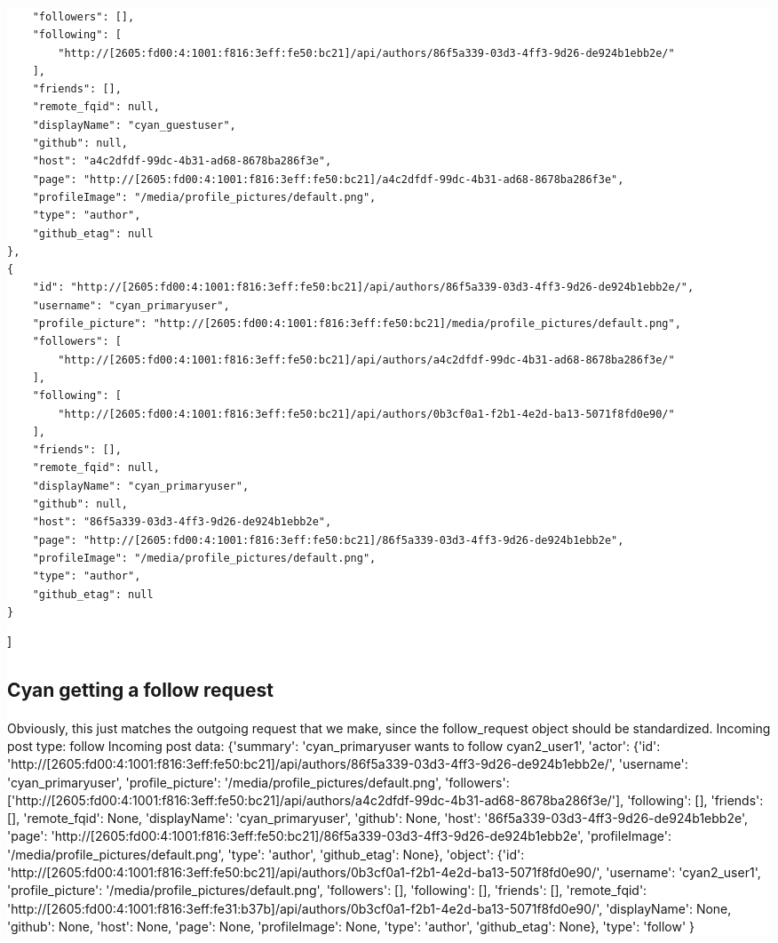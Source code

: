         "followers": [],
        "following": [
            "http://[2605:fd00:4:1001:f816:3eff:fe50:bc21]/api/authors/86f5a339-03d3-4ff3-9d26-de924b1ebb2e/"
        ],
        "friends": [],
        "remote_fqid": null,
        "displayName": "cyan_guestuser",
        "github": null,
        "host": "a4c2dfdf-99dc-4b31-ad68-8678ba286f3e",
        "page": "http://[2605:fd00:4:1001:f816:3eff:fe50:bc21]/a4c2dfdf-99dc-4b31-ad68-8678ba286f3e",
        "profileImage": "/media/profile_pictures/default.png",
        "type": "author",
        "github_etag": null
    },
    {
        "id": "http://[2605:fd00:4:1001:f816:3eff:fe50:bc21]/api/authors/86f5a339-03d3-4ff3-9d26-de924b1ebb2e/",
        "username": "cyan_primaryuser",
        "profile_picture": "http://[2605:fd00:4:1001:f816:3eff:fe50:bc21]/media/profile_pictures/default.png",
        "followers": [
            "http://[2605:fd00:4:1001:f816:3eff:fe50:bc21]/api/authors/a4c2dfdf-99dc-4b31-ad68-8678ba286f3e/"
        ],
        "following": [
            "http://[2605:fd00:4:1001:f816:3eff:fe50:bc21]/api/authors/0b3cf0a1-f2b1-4e2d-ba13-5071f8fd0e90/"
        ],
        "friends": [],
        "remote_fqid": null,
        "displayName": "cyan_primaryuser",
        "github": null,
        "host": "86f5a339-03d3-4ff3-9d26-de924b1ebb2e",
        "page": "http://[2605:fd00:4:1001:f816:3eff:fe50:bc21]/86f5a339-03d3-4ff3-9d26-de924b1ebb2e",
        "profileImage": "/media/profile_pictures/default.png",
        "type": "author",
        "github_etag": null
    }
]

## Cyan getting a follow request
Obviously, this just matches the outgoing request that we make, since the follow_request object should be standardized.
Incoming post type: follow
Incoming post data: 
{'summary': 'cyan_primaryuser wants to follow cyan2_user1', 
    'actor': {'id': 'http://[2605:fd00:4:1001:f816:3eff:fe50:bc21]/api/authors/86f5a339-03d3-4ff3-9d26-de924b1ebb2e/', 'username': 'cyan_primaryuser', 'profile_picture': '/media/profile_pictures/default.png', 'followers': ['http://[2605:fd00:4:1001:f816:3eff:fe50:bc21]/api/authors/a4c2dfdf-99dc-4b31-ad68-8678ba286f3e/'], 'following': [], 'friends': [], 'remote_fqid': None, 'displayName': 'cyan_primaryuser', 'github': None, 'host': '86f5a339-03d3-4ff3-9d26-de924b1ebb2e', 'page': 'http://[2605:fd00:4:1001:f816:3eff:fe50:bc21]/86f5a339-03d3-4ff3-9d26-de924b1ebb2e', 'profileImage': '/media/profile_pictures/default.png', 'type': 'author', 'github_etag': None}, 
    'object': {'id': 'http://[2605:fd00:4:1001:f816:3eff:fe50:bc21]/api/authors/0b3cf0a1-f2b1-4e2d-ba13-5071f8fd0e90/', 'username': 'cyan2_user1', 'profile_picture': '/media/profile_pictures/default.png', 'followers': [], 'following': [], 'friends': [], 'remote_fqid': 'http://[2605:fd00:4:1001:f816:3eff:fe31:b37b]/api/authors/0b3cf0a1-f2b1-4e2d-ba13-5071f8fd0e90/', 'displayName': None, 'github': None, 'host': None, 'page': None, 'profileImage': None, 'type': 'author', 'github_etag': None}, 'type': 'follow'
}
